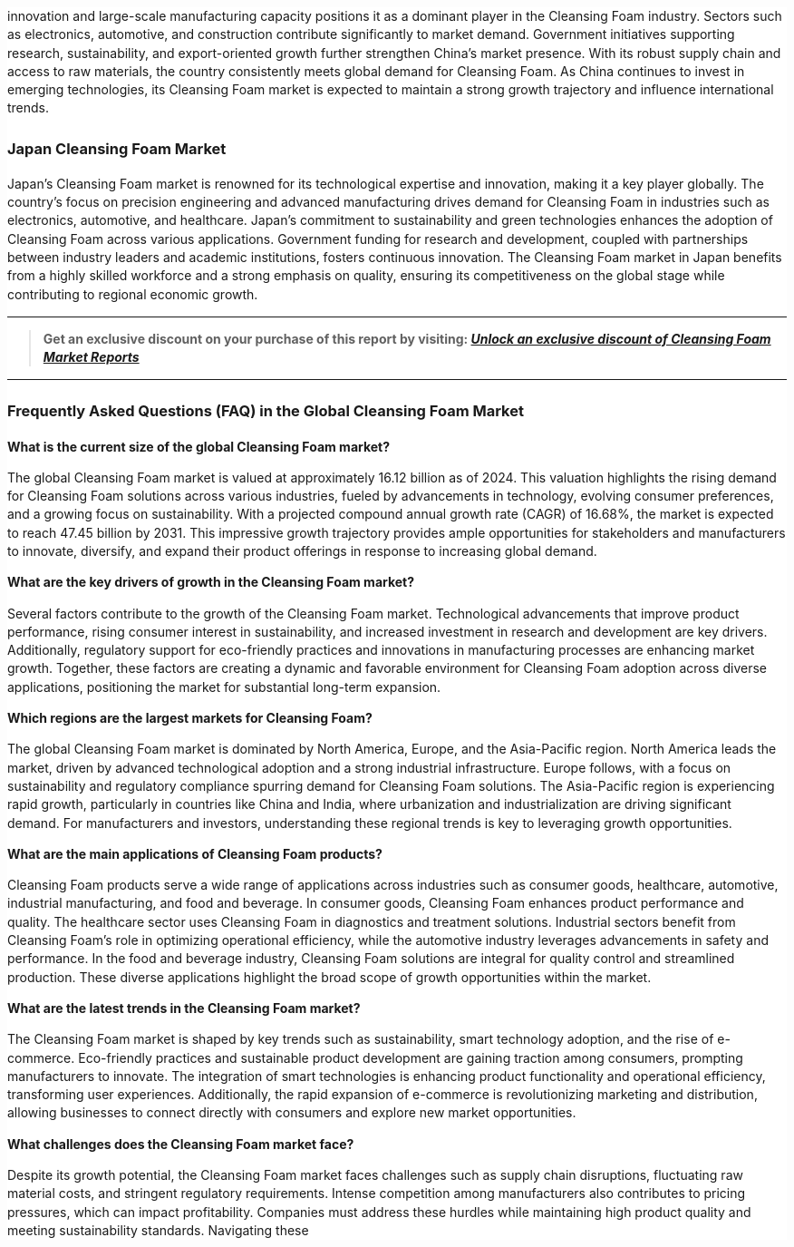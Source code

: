 innovation and large-scale manufacturing capacity positions it as a dominant player in the Cleansing Foam industry. Sectors such as electronics, automotive, and construction contribute significantly to market demand. Government initiatives supporting research, sustainability, and export-oriented growth further strengthen China&rsquo;s market presence. With its robust supply chain and access to raw materials, the country consistently meets global demand for Cleansing Foam. As China continues to invest in emerging technologies, its Cleansing Foam market is expected to maintain a strong growth trajectory and influence international trends.</p><h3>Japan Cleansing Foam Market</h3><p>Japan&rsquo;s Cleansing Foam market is renowned for its technological expertise and innovation, making it a key player globally. The country&rsquo;s focus on precision engineering and advanced manufacturing drives demand for Cleansing Foam in industries such as electronics, automotive, and healthcare. Japan&rsquo;s commitment to sustainability and green technologies enhances the adoption of Cleansing Foam across various applications. Government funding for research and development, coupled with partnerships between industry leaders and academic institutions, fosters continuous innovation. The Cleansing Foam market in Japan benefits from a highly skilled workforce and a strong emphasis on quality, ensuring its competitiveness on the global stage while contributing to regional economic growth.</p><hr /><blockquote><p><strong>Get an exclusive discount on your purchase of this report by visiting: <em><a href="://marketresearchpulse.com/ask-for-discount/64402?utm_source=Github&amp;utm_medium=0119">Unlock an exclusive discount of Cleansing Foam Market Reports</a></em>&nbsp;</strong></p></blockquote><hr /><h3>Frequently Asked Questions (FAQ) in the Global Cleansing Foam Market</h3><p><strong>What is the current size of the global Cleansing Foam market?</strong></p><p>The global Cleansing Foam market is valued at approximately 16.12 billion as of 2024. This valuation highlights the rising demand for Cleansing Foam solutions across various industries, fueled by advancements in technology, evolving consumer preferences, and a growing focus on sustainability. With a projected compound annual growth rate (CAGR) of 16.68%, the market is expected to reach 47.45 billion by 2031. This impressive growth trajectory provides ample opportunities for stakeholders and manufacturers to innovate, diversify, and expand their product offerings in response to increasing global demand.</p><p><strong>What are the key drivers of growth in the Cleansing Foam market?</strong></p><p>Several factors contribute to the growth of the Cleansing Foam market. Technological advancements that improve product performance, rising consumer interest in sustainability, and increased investment in research and development are key drivers. Additionally, regulatory support for eco-friendly practices and innovations in manufacturing processes are enhancing market growth. Together, these factors are creating a dynamic and favorable environment for Cleansing Foam adoption across diverse applications, positioning the market for substantial long-term expansion.</p><p><strong>Which regions are the largest markets for Cleansing Foam?</strong></p><p>The global Cleansing Foam market is dominated by North America, Europe, and the Asia-Pacific region. North America leads the market, driven by advanced technological adoption and a strong industrial infrastructure. Europe follows, with a focus on sustainability and regulatory compliance spurring demand for Cleansing Foam solutions. The Asia-Pacific region is experiencing rapid growth, particularly in countries like China and India, where urbanization and industrialization are driving significant demand. For manufacturers and investors, understanding these regional trends is key to leveraging growth opportunities.</p><p><strong>What are the main applications of Cleansing Foam products?</strong></p><p>Cleansing Foam products serve a wide range of applications across industries such as consumer goods, healthcare, automotive, industrial manufacturing, and food and beverage. In consumer goods, Cleansing Foam enhances product performance and quality. The healthcare sector uses Cleansing Foam in diagnostics and treatment solutions. Industrial sectors benefit from Cleansing Foam&rsquo;s role in optimizing operational efficiency, while the automotive industry leverages advancements in safety and performance. In the food and beverage industry, Cleansing Foam solutions are integral for quality control and streamlined production. These diverse applications highlight the broad scope of growth opportunities within the market.</p><p><strong>What are the latest trends in the Cleansing Foam market?</strong></p><p>The Cleansing Foam market is shaped by key trends such as sustainability, smart technology adoption, and the rise of e-commerce. Eco-friendly practices and sustainable product development are gaining traction among consumers, prompting manufacturers to innovate. The integration of smart technologies is enhancing product functionality and operational efficiency, transforming user experiences. Additionally, the rapid expansion of e-commerce is revolutionizing marketing and distribution, allowing businesses to connect directly with consumers and explore new market opportunities.</p><p><strong>What challenges does the Cleansing Foam market face?</strong></p><p>Despite its growth potential, the Cleansing Foam market faces challenges such as supply chain disruptions, fluctuating raw material costs, and stringent regulatory requirements. Intense competition among manufacturers also contributes to pricing pressures, which can impact profitability. Companies must address these hurdles while maintaining high product quality and meeting sustainability standards. Navigating these